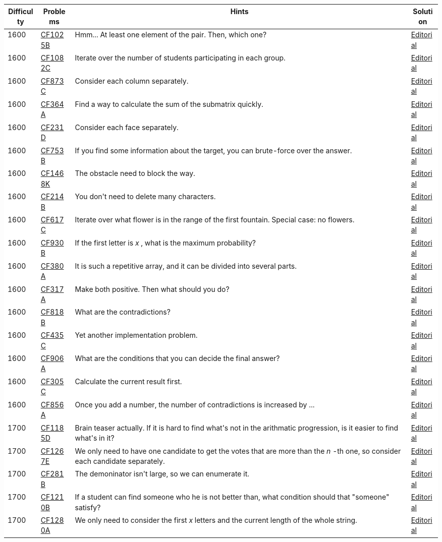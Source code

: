 | Difficulty | Problems | Hints | Solution |
| -------- | -------- | -------- | -------- |
| 1600 | [CF1025B](https://codeforces.com/problemset/problem/1025/B) | Hmm... At least one element of the pair. Then, which one? | [Editorial](https://github.com/Yawn-Sean/Daily_CF_Problems/blob/main/daily_problems/2024/03/0309/solution/cf1025b.md) |
| 1600 | [CF1082C](https://codeforces.com/problemset/problem/1082/C) | Iterate over the number of students participating in each group. | [Editorial](https://github.com/Yawn-Sean/Daily_CF_Problems/blob/main/daily_problems/2024/10/1012/solution/cf1082c.md) |
| 1600 | [CF873C](https://codeforces.com/problemset/problem/873/C) | Consider each column separately. | [Editorial](https://github.com/Yawn-Sean/Daily_CF_Problems/blob/main/daily_problems/2024/11/1122/solution/cf873c.md) |
| 1600 | [CF364A](https://codeforces.com/problemset/problem/364/A) | Find a way to calculate the sum of the submatrix quickly. | [Editorial](https://github.com/Yawn-Sean/Daily_CF_Problems/blob/main/daily_problems/2024/11/1129/solution/cf364a.md) |
| 1600 | [CF231D](https://codeforces.com/problemset/problem/231/D) | Consider each face separately. | [Editorial](https://github.com/Yawn-Sean/Daily_CF_Problems/blob/main/daily_problems/2025/01/0111/solution/cf231d.md) |
| 1600 | [CF753B](https://codeforces.com/problemset/problem/753/B) | If you find some information about the target, you can brute-force over the answer. | [Editorial](https://github.com/Yawn-Sean/Daily_CF_Problems/blob/main/daily_problems/2025/01/0124/solution/cf753b.md) |
| 1600 | [CF1468K](https://codeforces.com/problemset/problem/1468/K) | The obstacle need to block the way. | [Editorial](https://github.com/Yawn-Sean/Daily_CF_Problems/blob/main/daily_problems/2025/02/0228/solution/cf1468k.md) |
| 1600 | [CF214B](https://codeforces.com/problemset/problem/214/B) | You don't need to delete many characters. | [Editorial](https://github.com/Yawn-Sean/Daily_CF_Problems/blob/main/daily_problems/2025/03/0321/solution/cf214b.md) |
| 1600 | [CF617C](https://codeforces.com/problemset/problem/617/C) | Iterate over what flower is in the range of the first fountain. Special case: no flowers. | [Editorial](https://github.com/Yawn-Sean/Daily_CF_Problems/blob/main/daily_problems/2025/03/0322/solution/cf617c.md) |
| 1600 | [CF930B](https://codeforces.com/problemset/problem/930/B) | If the first letter is $x$ , what is the maximum probability? | [Editorial](https://github.com/Yawn-Sean/Daily_CF_Problems/blob/main/daily_problems/2025/03/0328/solution/cf930b.md) |
| 1600 | [CF380A](https://codeforces.com/problemset/problem/380/A) | It is such a repetitive array, and it can be divided into several parts. | [Editorial](https://github.com/Yawn-Sean/Daily_CF_Problems/blob/main/daily_problems/2025/03/0329/solution/cf380a.md) |
| 1600 | [CF317A](https://codeforces.com/problemset/problem/317/A) | Make both positive. Then what should you do? | [Editorial](https://github.com/Yawn-Sean/Daily_CF_Problems/blob/main/daily_problems/2025/04/0419/solution/cf317a.md) |
| 1600 | [CF818B](https://codeforces.com/problemset/problem/818/B) | What are the contradictions? | [Editorial](https://github.com/Yawn-Sean/Daily_CF_Problems/blob/main/daily_problems/2025/05/0523/solution/cf818b.md) |
| 1600 | [CF435C](https://codeforces.com/problemset/problem/435/C) | Yet another implementation problem. | [Editorial](https://github.com/Yawn-Sean/Daily_CF_Problems/blob/main/daily_problems/2025/05/0531/solution/cf435c.md) |
| 1600 | [CF906A](https://codeforces.com/problemset/problem/906/A) | What are the conditions that you can decide the final answer? | [Editorial](https://github.com/Yawn-Sean/Daily_CF_Problems/blob/main/daily_problems/2025/06/0606/solution/cf906a.md) |
| 1600 | [CF305C](https://codeforces.com/problemset/problem/305/C) | Calculate the current result first. | [Editorial](https://github.com/Yawn-Sean/Daily_CF_Problems/blob/main/daily_problems/2025/07/0712/solution/cf305c.md) |
| 1600 | [CF856A](https://codeforces.com/problemset/problem/856/A) | Once you add a number, the number of contradictions is increased by ... | [Editorial](https://github.com/Yawn-Sean/Daily_CF_Problems/blob/main/daily_problems/2025/08/0808/solution/cf856a.md) |
| 1700 | [CF1185D](https://codeforces.com/problemset/problem/1185/D) | Brain teaser actually. If it is hard to find what's not in the arithmatic progression, is it easier to find what's in it? | [Editorial](https://github.com/Yawn-Sean/Daily_CF_Problems/blob/main/daily_problems/2024/03/0308/solution/cf1185d.md) |
| 1700 | [CF1267E](https://codeforces.com/problemset/problem/1267/E) | We only need to have one candidate to get the votes that are more than the $n$ -th one, so consider each candidate separately. | [Editorial](https://github.com/Yawn-Sean/Daily_CF_Problems/blob/main/daily_problems/2024/09/0912/solution/cf1267e.md) |
| 1700 | [CF281B](https://codeforces.com/problemset/problem/281/B) | The demoninator isn't large, so we can enumerate it. | [Editorial](https://github.com/Yawn-Sean/Daily_CF_Problems/blob/main/daily_problems/2024/09/0919/solution/cf281b.md) |
| 1700 | [CF1210B](https://codeforces.com/problemset/problem/1210/B) | If a student can find someone who he is not better than, what condition should that "someone" satisfy? | [Editorial](https://github.com/Yawn-Sean/Daily_CF_Problems/blob/main/daily_problems/2024/09/0925/solution/cf1210b.md) |
| 1700 | [CF1280A](https://codeforces.com/problemset/problem/1280/A) | We only need to consider the first $x$ letters and the current length of the whole string. | [Editorial](https://github.com/Yawn-Sean/Daily_CF_Problems/blob/main/daily_problems/2024/10/1009/solution/cf1280a.md) |